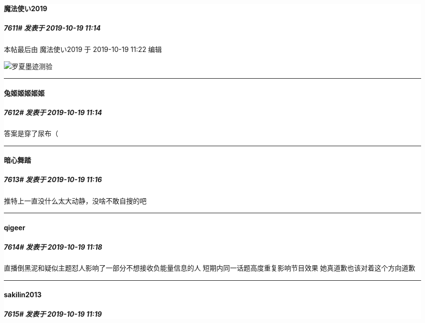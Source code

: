 ####  魔法使い2019  
##### 7611#       发表于 2019-10-19 11:14



 本帖最后由 魔法使い2019 于 2019-10-19 11:22 编辑 

<img src="https://static.saraba1st.com/image/smiley/face2017/067.png" referrerpolicy="no-referrer">罗夏墨迹测验







-----

####  兔姬姬姬姬姬  
##### 7612#       发表于 2019-10-19 11:14




答案是穿了尿布（







-----

####  暗心舞踏  
##### 7613#       发表于 2019-10-19 11:16




推特上一直没什么太大动静，没啥不敢自搜的吧







-----

####  qigeer  
##### 7614#       发表于 2019-10-19 11:18




直播倒黑泥和疑似主题怼人影响了一部分不想接收负能量信息的人
短期内同一话题高度重复影响节目效果
她真道歉也该对着这个方向道歉







-----

####  sakilin2013  
##### 7615#       发表于 2019-10-19 11:19
